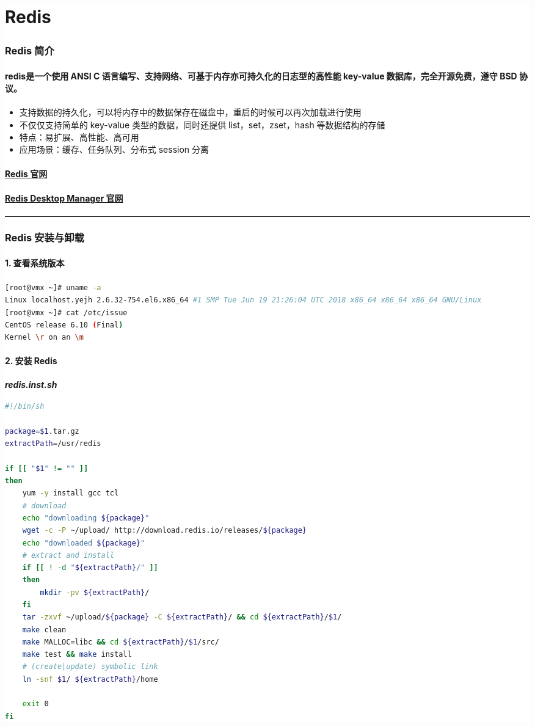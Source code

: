 # Redis

### Redis 简介

#### redis是一个使用 ANSI C 语言编写、支持网络、可基于内存亦可持久化的日志型的高性能 key-value 数据库，完全开源免费，遵守 BSD 协议。

- 支持数据的持久化，可以将内存中的数据保存在磁盘中，重启的时候可以再次加载进行使用
- 不仅仅支持简单的 key-value 类型的数据，同时还提供 list，set，zset，hash 等数据结构的存储
- 特点：易扩展、高性能、高可用
- 应用场景：缓存、任务队列、分布式 session 分离

#### [Redis 官网](https://redis.io/)

#### [Redis Desktop Manager 官网](https://redisdesktop.com/)

***

### Redis 安装与卸载

#### 1. 查看系统版本

```sh
[root@vmx ~]# uname -a
Linux localhost.yejh 2.6.32-754.el6.x86_64 #1 SMP Tue Jun 19 21:26:04 UTC 2018 x86_64 x86_64 x86_64 GNU/Linux
[root@vmx ~]# cat /etc/issue
CentOS release 6.10 (Final)
Kernel \r on an \m

```

#### 2. 安装 Redis

***redis.inst.sh***

```sh
#!/bin/sh

package=$1.tar.gz
extractPath=/usr/redis

if [[ "$1" != "" ]]
then
    yum -y install gcc tcl
    # download
    echo "downloading ${package}"
    wget -c -P ~/upload/ http://download.redis.io/releases/${package}
    echo "downloaded ${package}"
    # extract and install
    if [[ ! -d "${extractPath}/" ]]
    then
        mkdir -pv ${extractPath}/
    fi
    tar -zxvf ~/upload/${package} -C ${extractPath}/ && cd ${extractPath}/$1/
    make clean
    make MALLOC=libc && cd ${extractPath}/$1/src/
    make test && make install
    # (create|update) symbolic link
    ln -snf $1/ ${extractPath}/home

    exit 0
fi

```